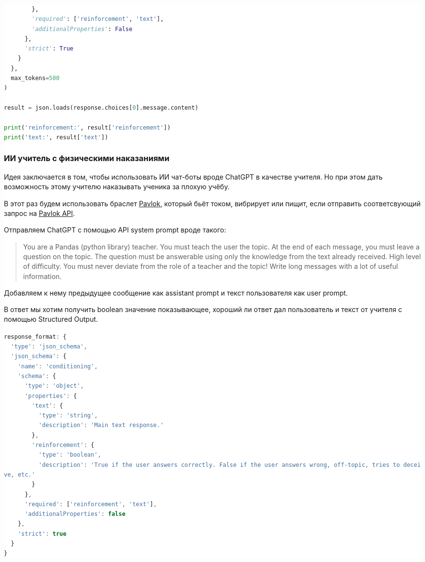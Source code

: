 ```python
        },
        'required': ['reinforcement', 'text'],
        'additionalProperties': False
      },
      'strict': True
    }
  },
  max_tokens=500
)

result = json.loads(response.choices[0].message.content)

print('reinforcement:', result['reinforcement'])
print('text:', result['text'])
```

### ИИ учитель с физическими наказаниями

Идея заключается в том, чтобы использовать ИИ чат-боты вроде ChatGPT в качестве учителя. Но при этом дать возможность этому учителю наказывать ученика за плохую учёбу.

В этот раз будем использовать браслет [Pavlok](https://pavlok.com/), который бьёт током, вибрирует или пищит, если отправить соответсвующий запрос на [Pavlok API](https://pavlok.readme.io/reference/stimulus_create_api_v5_stimulus_send_post).

Отправляем ChatGPT с помощью API system prompt вроде такого:

> You are a Pandas (python library) teacher. You must teach the user the topic. At the end of each message, you must leave a question on the topic. The question must be answerable using only the knowledge from the text already received. High level of difficulty. You must never deviate from the role of a teacher and the topic! Write long messages with a lot of useful information.

Добавляем к нему предыдущее сообщение как assistant prompt и текст пользователя как user prompt.

В ответ мы хотим получить boolean значение показывающее, хороший ли ответ дал пользователь и текст от учителя с помощью Structured Output.

```javascript
response_format: {
  'type': 'json_schema',
  'json_schema': {
    'name': 'conditioning',
    'schema': {
      'type': 'object',
      'properties': {
        'text': {
          'type': 'string',
          'description': 'Main text response.'
        },
        'reinforcement': {
          'type': 'boolean',
          'description': 'True if the user answers correctly. False if the user answers wrong, off-topic, tries to deceive, etc.'
        }
      },
      'required': ['reinforcement', 'text'],
      'additionalProperties': false
    },
    'strict': true
  }
}
```
